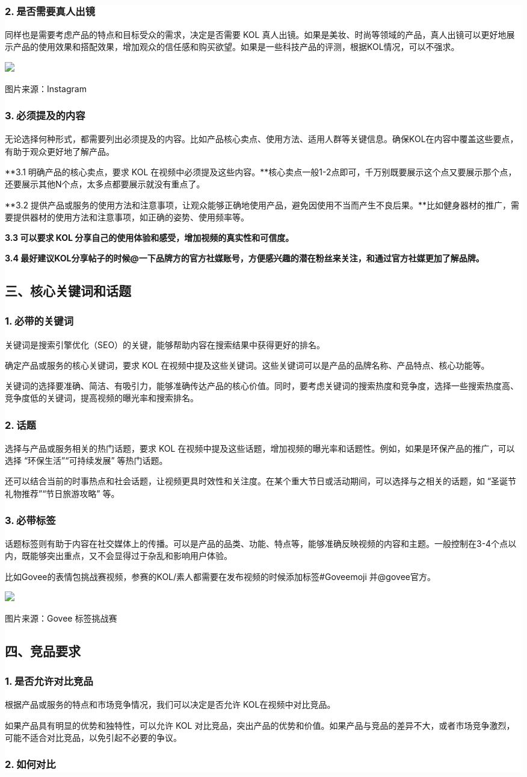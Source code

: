 ### 2\. 是否需要真人出镜

同样也是需要考虑产品的特点和目标受众的需求，决定是否需要 KOL 真人出镜。如果是美妆、时尚等领域的产品，真人出镜可以更好地展示产品的使用效果和搭配效果，增加观众的信任感和购买欲望。如果是一些科技产品的评测，根据KOL情况，可以不强求。

![](https://image.woshipm.com/wp-files/2024/12/Oqex4kefPYkNIL81xP1X.jpeg)

图片来源：Instagram

### 3\. 必须提及的内容

无论选择何种形式，都需要列出必须提及的内容。比如产品核心卖点、使用方法、适用人群等关键信息。确保KOL在内容中覆盖这些要点，有助于观众更好地了解产品。

**3.1 明确产品的核心卖点，要求 KOL 在视频中必须提及这些内容。**核心卖点一般1-2点即可，千万别既要展示这个点又要展示那个点，还要展示其他N个点，太多点都要展示就没有重点了。

**3.2 提供产品或服务的使用方法和注意事项，让观众能够正确地使用产品，避免因使用不当而产生不良后果。**比如健身器材的推广，需要提供器材的使用方法和注意事项，如正确的姿势、使用频率等。

**3.3 可以要求 KOL 分享自己的使用体验和感受，增加视频的真实性和可信度。**

**3.4 最好建议KOL分享帖子的时候@一下品牌方的官方社媒账号，方便感兴趣的潜在粉丝来关注，和通过官方社媒更加了解品牌。**

## 三、核心关键词和话题

### 1\. 必带的关键词

关键词是搜索引擎优化（SEO）的关键，能够帮助内容在搜索结果中获得更好的排名。

确定产品或服务的核心关键词，要求 KOL 在视频中提及这些关键词。这些关键词可以是产品的品牌名称、产品特点、核心功能等。

关键词的选择要准确、简洁、有吸引力，能够准确传达产品的核心价值。同时，要考虑关键词的搜索热度和竞争度，选择一些搜索热度高、竞争度低的关键词，提高视频的曝光率和搜索排名。

### 2\. 话题

选择与产品或服务相关的热门话题，要求 KOL 在视频中提及这些话题，增加视频的曝光率和话题性。例如，如果是环保产品的推广，可以选择 “环保生活”“可持续发展” 等热门话题。

还可以结合当前的时事热点和社会话题，让视频更具时效性和关注度。在某个重大节日或活动期间，可以选择与之相关的话题，如 “圣诞节礼物推荐”“节日旅游攻略” 等。

### 3\. 必带标签

话题标签则有助于内容在社交媒体上的传播。可以是产品的品类、功能、特点等，能够准确反映视频的内容和主题。一般控制在3-4个点以内，既能够突出重点，又不会显得过于杂乱和影响用户体验。

比如Govee的表情包挑战赛视频，参赛的KOL/素人都需要在发布视频的时候添加标签#Goveemoji 并@govee官方。

![](https://image.woshipm.com/wp-files/2024/12/RjsI2KbpulDuKW1yJR7G.png)

图片来源：Govee 标签挑战赛

## 四、竞品要求

### 1\. 是否允许对比竞品

根据产品或服务的特点和市场竞争情况，我们可以决定是否允许 KOL在视频中对比竞品。

如果产品具有明显的优势和独特性，可以允许 KOL 对比竞品，突出产品的优势和价值。如果产品与竞品的差异不大，或者市场竞争激烈，可能不适合对比竞品，以免引起不必要的争议。

### 2\. 如何对比

